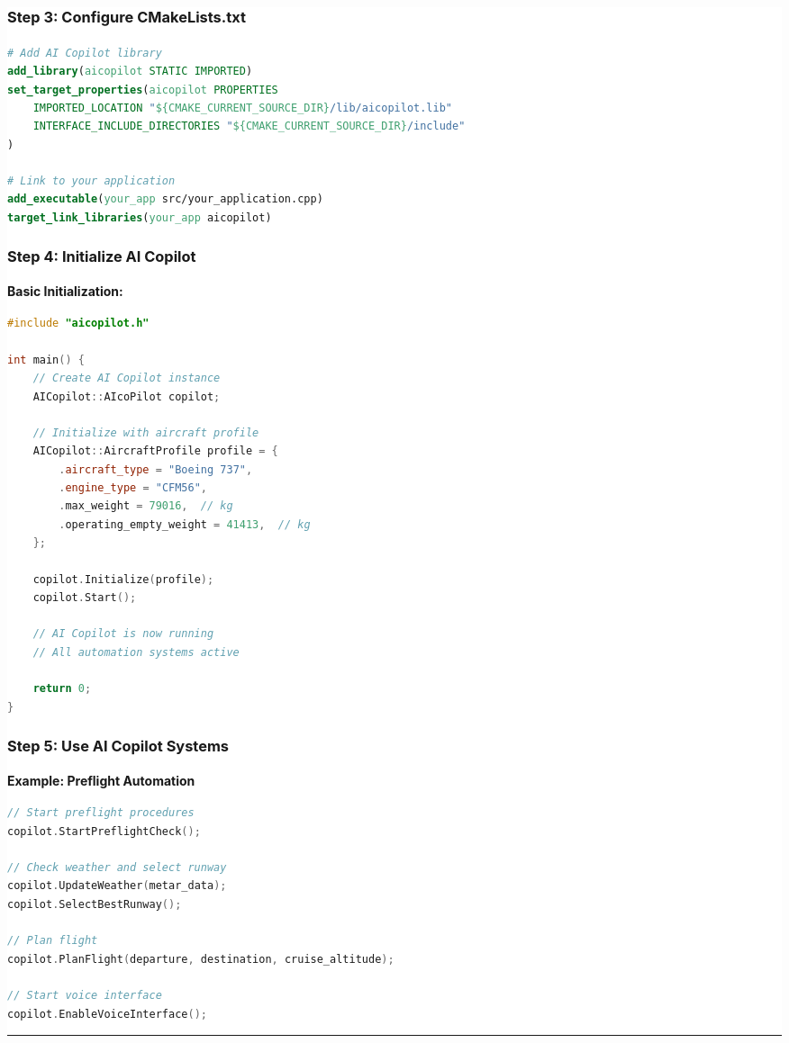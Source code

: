 ### Step 3: Configure CMakeLists.txt

```cmake
# Add AI Copilot library
add_library(aicopilot STATIC IMPORTED)
set_target_properties(aicopilot PROPERTIES
    IMPORTED_LOCATION "${CMAKE_CURRENT_SOURCE_DIR}/lib/aicopilot.lib"
    INTERFACE_INCLUDE_DIRECTORIES "${CMAKE_CURRENT_SOURCE_DIR}/include"
)

# Link to your application
add_executable(your_app src/your_application.cpp)
target_link_libraries(your_app aicopilot)
```

### Step 4: Initialize AI Copilot

**Basic Initialization:**
```cpp
#include "aicopilot.h"

int main() {
    // Create AI Copilot instance
    AICopilot::AIcoPilot copilot;
    
    // Initialize with aircraft profile
    AICopilot::AircraftProfile profile = {
        .aircraft_type = "Boeing 737",
        .engine_type = "CFM56",
        .max_weight = 79016,  // kg
        .operating_empty_weight = 41413,  // kg
    };
    
    copilot.Initialize(profile);
    copilot.Start();
    
    // AI Copilot is now running
    // All automation systems active
    
    return 0;
}
```

### Step 5: Use AI Copilot Systems

**Example: Preflight Automation**
```cpp
// Start preflight procedures
copilot.StartPreflightCheck();

// Check weather and select runway
copilot.UpdateWeather(metar_data);
copilot.SelectBestRunway();

// Plan flight
copilot.PlanFlight(departure, destination, cruise_altitude);

// Start voice interface
copilot.EnableVoiceInterface();
```

---
